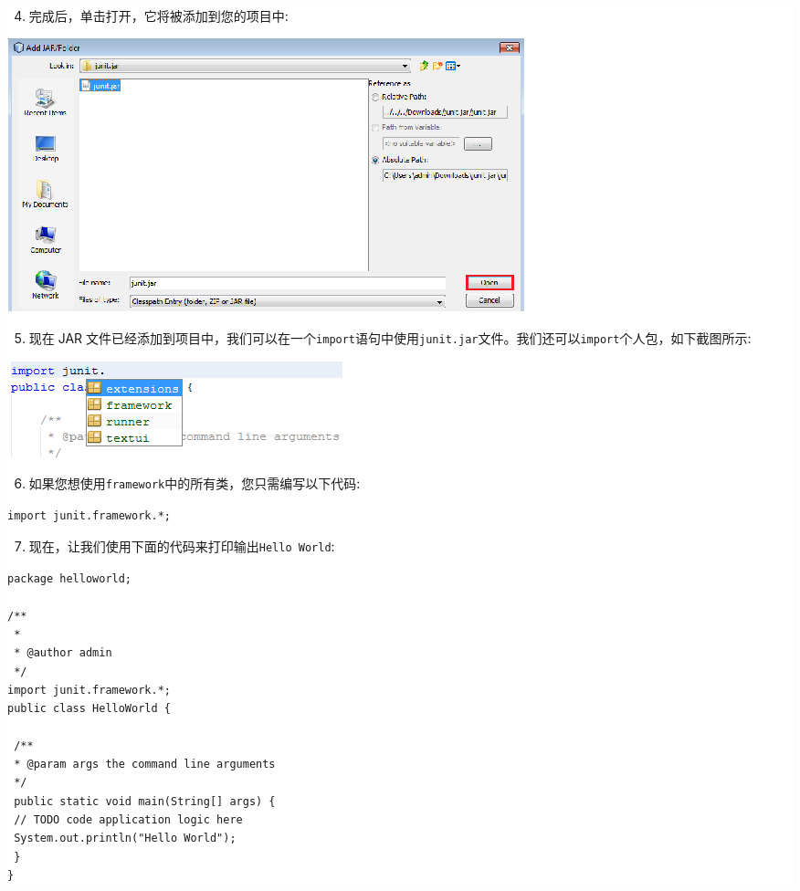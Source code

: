 4.  完成后，单击打开，它将被添加到您的项目中:

![](img/c7e65a48-67b7-4761-ba5b-1f9e9a8b8559.png)

5.  现在 JAR 文件已经添加到项目中，我们可以在一个`import`语句中使用`junit.jar`文件。我们还可以`import`个人包，如下截图所示:

![](img/f8d59d4d-e330-48cd-9198-1e58a48d0691.png)

6.  如果您想使用`framework`中的所有类，您只需编写以下代码:

```
import junit.framework.*;
```

7.  现在，让我们使用下面的代码来打印输出`Hello World`:

```
package helloworld;

/**
 *
 * @author admin
 */
import junit.framework.*;
public class HelloWorld {

 /**
 * @param args the command line arguments
 */
 public static void main(String[] args) {
 // TODO code application logic here
 System.out.println("Hello World"); 
 } 
}
```
